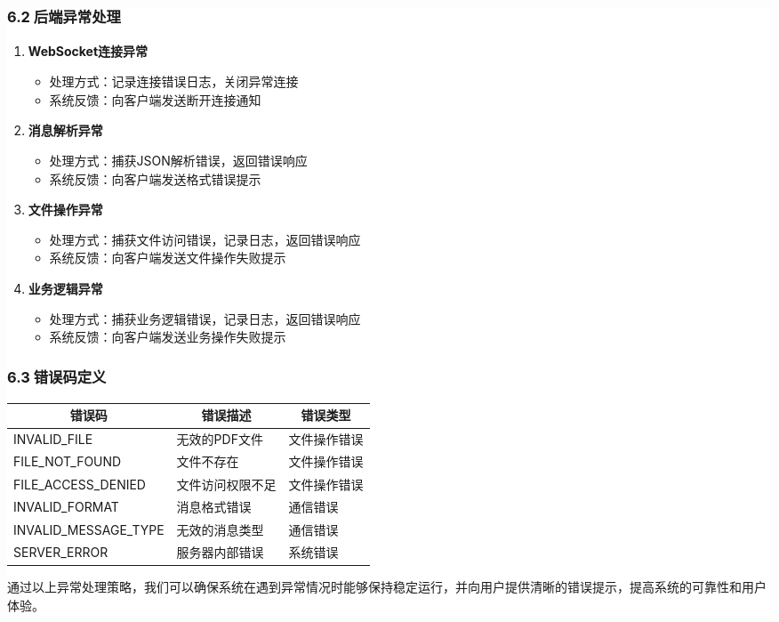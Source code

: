 ### 6.2 后端异常处理

1. **WebSocket连接异常**
   - 处理方式：记录连接错误日志，关闭异常连接
   - 系统反馈：向客户端发送断开连接通知

2. **消息解析异常**
   - 处理方式：捕获JSON解析错误，返回错误响应
   - 系统反馈：向客户端发送格式错误提示

3. **文件操作异常**
   - 处理方式：捕获文件访问错误，记录日志，返回错误响应
   - 系统反馈：向客户端发送文件操作失败提示

4. **业务逻辑异常**
   - 处理方式：捕获业务逻辑错误，记录日志，返回错误响应
   - 系统反馈：向客户端发送业务操作失败提示

### 6.3 错误码定义

| 错误码 | 错误描述 | 错误类型 |
|-------|---------|---------|
| INVALID_FILE | 无效的PDF文件 | 文件操作错误 |
| FILE_NOT_FOUND | 文件不存在 | 文件操作错误 |
| FILE_ACCESS_DENIED | 文件访问权限不足 | 文件操作错误 |
| INVALID_FORMAT | 消息格式错误 | 通信错误 |
| INVALID_MESSAGE_TYPE | 无效的消息类型 | 通信错误 |
| SERVER_ERROR | 服务器内部错误 | 系统错误 |

通过以上异常处理策略，我们可以确保系统在遇到异常情况时能够保持稳定运行，并向用户提供清晰的错误提示，提高系统的可靠性和用户体验。